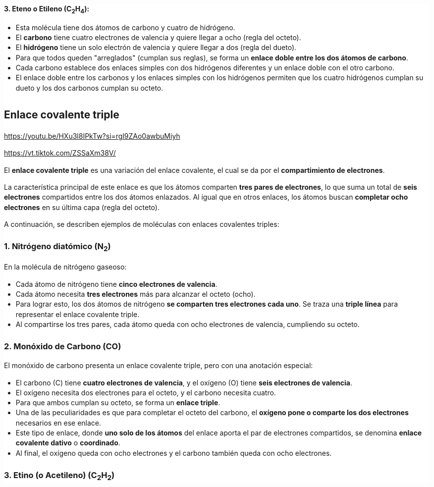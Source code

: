 **3. Eteno o Etileno ($\text{C}_2\text{H}_4$):**

- Esta molécula tiene dos átomos de carbono y cuatro de hidrógeno.
- El **carbono** tiene cuatro electrones de valencia y quiere llegar a ocho (regla del octeto).
- El **hidrógeno** tiene un solo electrón de valencia y quiere llegar a dos (regla del dueto).
- Para que todos queden "arreglados" (cumplan sus reglas), se forma un **enlace doble entre los dos átomos de carbono**.
- Cada carbono establece dos enlaces simples con dos hidrógenos diferentes y un enlace doble con el otro carbono.
- El enlace doble entre los carbonos y los enlaces simples con los hidrógenos permiten que los cuatro hidrógenos cumplan su dueto y los dos carbonos cumplan su octeto.

## Enlace covalente triple

https://youtu.be/HXu3l8IPkTw?si=rgl9ZAo0awbuMiyh

https://vt.tiktok.com/ZSSaXm38V/

El **enlace covalente triple** es una variación del enlace covalente, el cual se da por el **compartimiento de electrones**.

La característica principal de este enlace es que los átomos comparten **tres pares de electrones**, lo que suma un total de **seis electrones** compartidos entre los dos átomos enlazados. Al igual que en otros enlaces, los átomos buscan **completar ocho electrones** en su última capa (regla del octeto).

A continuación, se describen ejemplos de moléculas con enlaces covalentes triples:

### 1. Nitrógeno diatómico ($\text{N}_2$)

En la molécula de nitrógeno gaseoso:

- Cada átomo de nitrógeno tiene **cinco electrones de valencia**.
- Cada átomo necesita **tres electrones** más para alcanzar el octeto (ocho).
- Para lograr esto, los dos átomos de nitrógeno **se comparten tres electrones cada uno**. Se traza una **triple línea** para representar el enlace covalente triple.
- Al compartirse los tres pares, cada átomo queda con ocho electrones de valencia, cumpliendo su octeto.

### 2. Monóxido de Carbono ($\text{CO}$)

El monóxido de carbono presenta un enlace covalente triple, pero con una anotación especial:

- El carbono ($\text{C}$) tiene **cuatro electrones de valencia**, y el oxígeno ($\text{O}$) tiene **seis electrones de valencia**.
- El oxígeno necesita dos electrones para el octeto, y el carbono necesita cuatro.
- Para que ambos cumplan su octeto, se forma un **enlace triple**.
- Una de las peculiaridades es que para completar el octeto del carbono, el **oxígeno pone o comparte los dos electrones** necesarios en ese enlace.
- Este tipo de enlace, donde **uno solo de los átomos** del enlace aporta el par de electrones compartidos, se denomina **enlace covalente dativo** o **coordinado**.
- Al final, el oxígeno queda con ocho electrones y el carbono también queda con ocho electrones.

### 3. Etino (o Acetileno) ($\text{C}_2\text{H}_2$)

